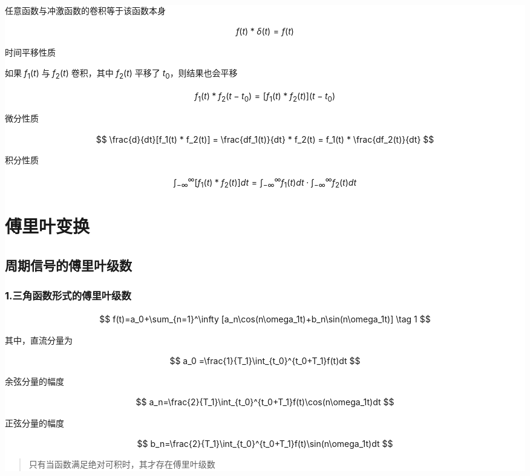 任意函数与冲激函数的卷积等于该函数本身

$$
f(t) * \delta(t) = f(t)
$$

时间平移性质

如果 $f_1(t)$ 与 $f_2(t)$ 卷积，其中 $f_2(t)$ 平移了 $t_0$，则结果也会平移

$$
f_1(t) * f_2(t - t_0) = [f_1(t) * f_2(t)](t - t_0)
$$

微分性质

$$
\frac{d}{dt}[f_1(t) * f_2(t)] = \frac{df_1(t)}{dt} * f_2(t) = f_1(t) * \frac{df_2(t)}{dt}
$$

积分性质

$$
\int_{-\infty}^{\infty}[f_1(t) * f_2(t)]dt = \int_{-\infty}^{\infty} f_1(t)dt \cdot \int_{-\infty}^{\infty} f_2(t)dt
$$



# 傅里叶变换

## 周期信号的傅里叶级数

### 1.三角函数形式的傅里叶级数 
$$
f(t)=a_0+\sum_{n=1}^\infty [a_n\cos(n\omega_1t)+b_n\sin(n\omega_1t)]  \tag  1
$$

其中，直流分量为

$$
a_0 =\frac{1}{T_1}\int_{t_0}^{t_0+T_1}f(t)dt
$$

余弦分量的幅度

$$
a_n=\frac{2}{T_1}\int_{t_0}^{t_0+T_1}f(t)\cos(n\omega_1t)dt
$$

正弦分量的幅度

$$
b_n=\frac{2}{T_1}\int_{t_0}^{t_0+T_1}f(t)\sin(n\omega_1t)dt
$$

>只有当函数满足绝对可积时，其才存在傅里叶级数
